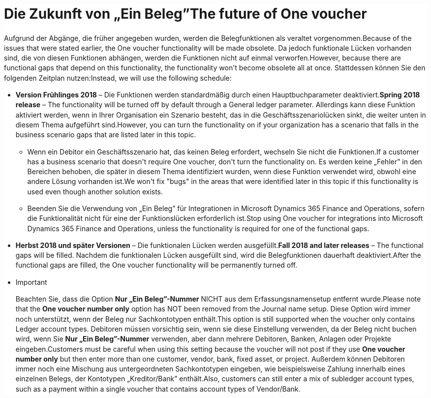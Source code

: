 <a name="the-future-of-one-voucher"></a><span data-ttu-id="cf14f-132">Die Zukunft von „Ein Beleg”</span><span class="sxs-lookup"><span data-stu-id="cf14f-132">The future of One voucher</span></span>
=========================

<span data-ttu-id="cf14f-133">Aufgrund der Abgänge, die früher angegeben wurden, werden die Belegfunktionen als veraltet vorgenommen.</span><span class="sxs-lookup"><span data-stu-id="cf14f-133">Because of the issues that were stated earlier, the One voucher functionality will be made obsolete.</span></span> <span data-ttu-id="cf14f-134">Da jedoch funktionale Lücken vorhanden sind, die von diesen Funktionen abhängen, werden die Funktionen nicht auf einmal verworfen.</span><span class="sxs-lookup"><span data-stu-id="cf14f-134">However, because there are functional gaps that depend on this functionality, the functionality won't become obsolete all at once.</span></span> <span data-ttu-id="cf14f-135">Stattdessen können Sie den folgenden Zeitplan nutzen:</span><span class="sxs-lookup"><span data-stu-id="cf14f-135">Instead, we will use the following schedule:</span></span> 

- <span data-ttu-id="cf14f-136">**Version Frühlinges 2018** – Die Funktionen werden standardmäßig durch einen Hauptbuchparameter deaktiviert.</span><span class="sxs-lookup"><span data-stu-id="cf14f-136">**Spring 2018 release** – The functionality will be turned off by default through a General ledger parameter.</span></span> <span data-ttu-id="cf14f-137">Allerdings kann diese Funktion aktiviert werden, wenn in Ihrer Organisation ein Szenario besteht, das in die Geschäftsszenariolücken sinkt, die weiter unten in diesem Thema aufgeführt sind.</span><span class="sxs-lookup"><span data-stu-id="cf14f-137">However, you can turn the functionality on if your organization has a scenario that falls in the business scenario gaps that are listed later in this topic.</span></span>

  -   <span data-ttu-id="cf14f-138">Wenn ein Debitor ein Geschäftsszenario hat, das keinen Beleg erfordert, wechseln Sie nicht die Funktionen.</span><span class="sxs-lookup"><span data-stu-id="cf14f-138">If a customer has a business scenario that doesn't require One voucher, don't turn the functionality on.</span></span> <span data-ttu-id="cf14f-139">Es werden keine „Fehler” in den Bereichen behoben, die später in diesem Thema identifiziert wurden, wenn diese Funktion verwendet wird, obwohl eine andere Lösung vorhanden ist.</span><span class="sxs-lookup"><span data-stu-id="cf14f-139">We won't fix "bugs" in the areas that were identified later in this topic if this functionality is used even though another solution exists.</span></span>

  -   <span data-ttu-id="cf14f-140">Beenden Sie die Verwendung von „Ein Beleg” für Integrationen in Microsoft Dynamics 365 Finance and Operations, sofern die Funktionalität nicht für eine der Funktionslücken erforderlich ist.</span><span class="sxs-lookup"><span data-stu-id="cf14f-140">Stop using One voucher for integrations into Microsoft Dynamics 365 Finance and Operations, unless the functionality is required for one of the functional gaps.</span></span>

- <span data-ttu-id="cf14f-141">**Herbst 2018 und später Versionen** – Die funktionalen Lücken werden ausgefüllt.</span><span class="sxs-lookup"><span data-stu-id="cf14f-141">**Fall 2018 and later releases** – The functional gaps will be filled.</span></span> <span data-ttu-id="cf14f-142">Nachdem die funktionalen Lücken ausgefüllt sind, wird die Belegfunktionen dauerhaft deaktiviert.</span><span class="sxs-lookup"><span data-stu-id="cf14f-142">After the functional gaps are filled, the One voucher functionality will be permanently turned off.</span></span>

- > [!IMPORTANT]
  > <span data-ttu-id="cf14f-143">Beachten Sie, dass die Option **Nur „Ein Beleg”-Nummer** NICHT aus dem Erfassungsnamensetup entfernt wurde.</span><span class="sxs-lookup"><span data-stu-id="cf14f-143">Please note that the **One voucher number only** option has NOT been removed from the Journal name setup.</span></span>  <span data-ttu-id="cf14f-144">Diese Option wird immer noch unterstützt, wenn der Beleg nur Sachkontotypen enthält.</span><span class="sxs-lookup"><span data-stu-id="cf14f-144">This option is still supported when the voucher only contains Ledger account types.</span></span>  <span data-ttu-id="cf14f-145">Debitoren müssen vorsichtig sein, wenn sie diese Einstellung verwenden, da der Beleg nicht buchen wird, wenn Sie **Nur „Ein Beleg”-Nummer** verwenden, aber dann mehrere Debitoren, Banken, Anlagen oder Projekte eingeben.</span><span class="sxs-lookup"><span data-stu-id="cf14f-145">Customers must be careful when using this setting because the voucher will not post if they use **One voucher number only** but then enter more than one customer, vendor, bank, fixed asset, or project.</span></span>  <span data-ttu-id="cf14f-146">Außerdem können Debitoren immer noch eine Mischung aus untergeordneten Sachkontotypen eingeben, wie beispielsweise Zahlung innerhalb eines einzelnen Belegs, der Kontotypen „Kreditor/Bank” enthält.</span><span class="sxs-lookup"><span data-stu-id="cf14f-146">Also, customers can still enter a mix of subledger account types, such as a payment within a single voucher that contains account types of Vendor/Bank.</span></span>  
